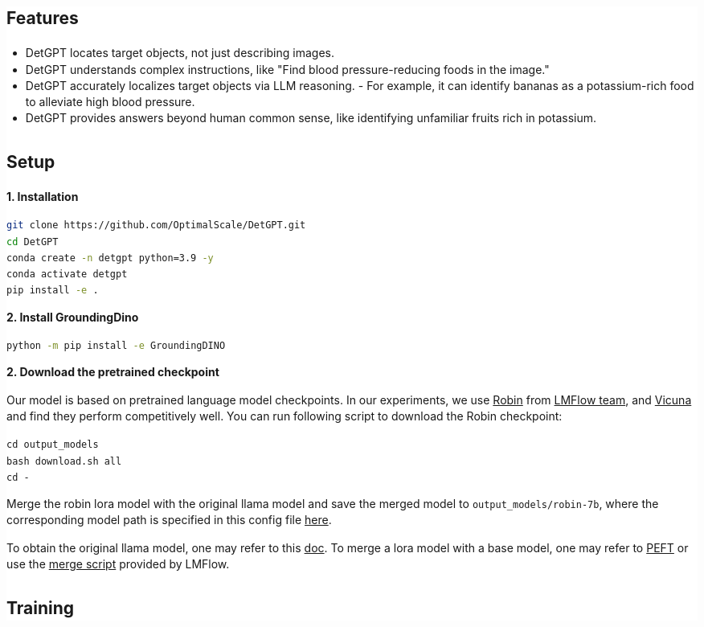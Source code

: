 

## Features
- DetGPT locates target objects, not just describing images.
- DetGPT understands complex instructions, like "Find blood pressure-reducing foods in the image."
- DetGPT accurately localizes target objects via LLM reasoning. - For example, it can identify bananas as a potassium-rich food to alleviate high blood pressure.
- DetGPT provides answers beyond human common sense, like identifying unfamiliar fruits rich in potassium.



## Setup

**1. Installation**
```bash
git clone https://github.com/OptimalScale/DetGPT.git
cd DetGPT
conda create -n detgpt python=3.9 -y
conda activate detgpt
pip install -e .
```

**2. Install GroundingDino**
```bash
python -m pip install -e GroundingDINO
```

**2. Download the pretrained checkpoint**

Our model is based on pretrained language model checkpoints.
In our experiments, we use [Robin](https://github.com/OptimalScale/LMFlow#model-zoo) from [LMFlow team](https://github.com/OptimalScale/LMFlow), and [Vicuna](https://lmsys.org/blog/2023-03-30-vicuna/) and find they perform competitively well.
You can run following script to download the Robin checkpoint:
```
cd output_models
bash download.sh all
cd -
```
Merge the robin lora model with the original llama model and save the merged
model to `output_models/robin-7b`, where the corresponding model path is
specified in this config file
[here](detgpt/configs/models/detgpt_robin_7b.yaml#L16).

To obtain the original llama model, one may refer to this
[doc](https://optimalscale.github.io/LMFlow/examples/checkpoints.html). To
merge a lora model with a base model, one may refer to
[PEFT](https://github.com/huggingface/peft) or use the
[merge script](https://github.com/OptimalScale/LMFlow#53-reproduce-the-result)
provided by LMFlow.

## Training
